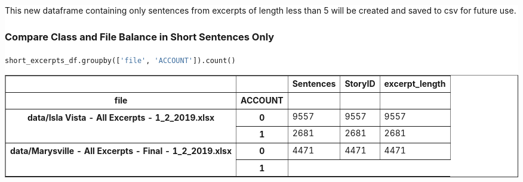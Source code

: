 This new dataframe containing only sentences from excerpts of length less than 5 will be created and saved to csv for future use.

### Compare Class and File Balance in Short Sentences Only


```python
short_excerpts_df.groupby(['file', 'ACCOUNT']).count()
```




<div>
<style>
    .dataframe thead tr:only-child th {
        text-align: right;
    }

    .dataframe thead th {
        text-align: left;
    }

    .dataframe tbody tr th {
        vertical-align: top;
    }
</style>
<table border="1" class="dataframe">
  <thead>
    <tr style="text-align: right;">
      <th></th>
      <th></th>
      <th>Sentences</th>
      <th>StoryID</th>
      <th>excerpt_length</th>
    </tr>
    <tr>
      <th>file</th>
      <th>ACCOUNT</th>
      <th></th>
      <th></th>
      <th></th>
    </tr>
  </thead>
  <tbody>
    <tr>
      <th rowspan="2" valign="top">data/Isla Vista - All Excerpts - 1_2_2019.xlsx</th>
      <th>0</th>
      <td>9557</td>
      <td>9557</td>
      <td>9557</td>
    </tr>
    <tr>
      <th>1</th>
      <td>2681</td>
      <td>2681</td>
      <td>2681</td>
    </tr>
    <tr>
      <th rowspan="2" valign="top">data/Marysville - All Excerpts - Final - 1_2_2019.xlsx</th>
      <th>0</th>
      <td>4471</td>
      <td>4471</td>
      <td>4471</td>
    </tr>
    <tr>
      <th>1</th>